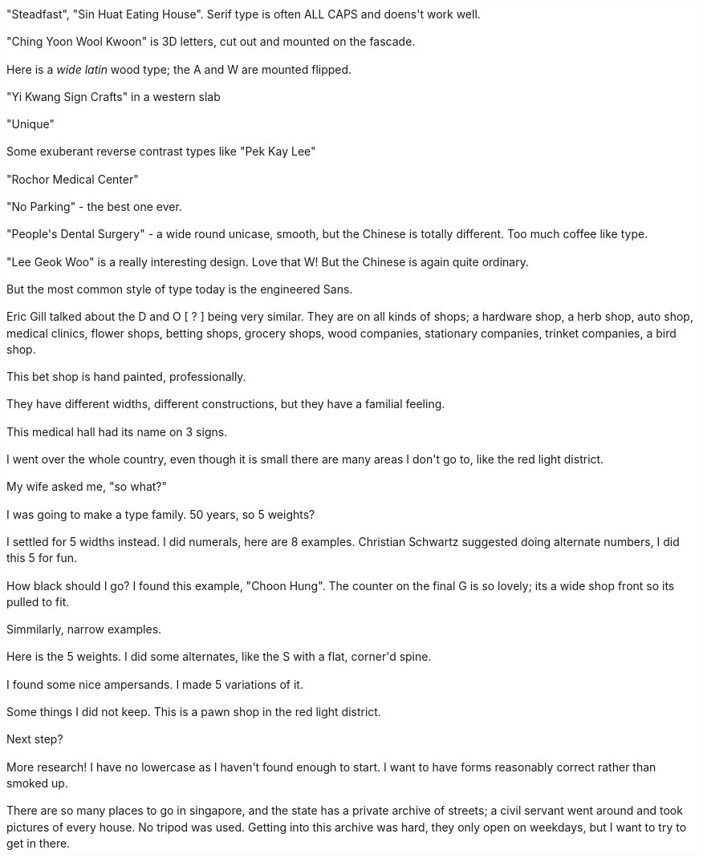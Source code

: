 "Steadfast", "Sin Huat Eating House". Serif type is often ALL CAPS and doens't work well. 

"Ching Yoon Wool Kwoon" is 3D letters, cut out and mounted on the fascade. 

Here is a _wide latin_ wood type; the A and W are mounted flipped. 

"Yi Kwang Sign Crafts" in a western slab

"Unique" 

Some exuberant reverse contrast types like "Pek Kay Lee"

"Rochor Medical Center"

"No Parking" - the best one ever. 

"People's Dental Surgery" - a wide round unicase, smooth, but the Chinese is totally different. Too much coffee like type. 

"Lee Geok Woo" is a really interesting design. Love that W! But the Chinese is again quite ordinary. 

But the most common style of type today is the engineered Sans. 

Eric Gill talked about the D and O [ ? ] being very similar. They are on all kinds of shops; a hardware shop, a herb shop, auto shop, medical clinics, flower shops, betting shops, grocery shops, wood companies, stationary companies, trinket companies, a bird shop.

This bet shop is hand painted, professionally. 

They have different widths, different constructions, but they have a familial feeling. 

This medical hall had its name on 3 signs. 

I went over the whole country, even though it is small there are many areas I don't go to, like the red light district. 

My wife asked me, "so what?" 

I was going to make a type family. 50 years, so 5 weights?

I settled for 5 widths instead. I did numerals, here are 8 examples. Christian Schwartz suggested doing alternate numbers, I did this 5 for fun. 

How black should I go? I found this example, "Choon Hung". The counter on the final G is so lovely; its a wide shop front so its pulled to fit. 

Simmilarly, narrow examples. 

Here is the 5 weights. I did some alternates, like the S with a flat, corner'd spine. 

I found some nice ampersands. I made 5 variations of it. 

Some things I did not keep. This is a pawn shop in the red light district. 

Next step? 

More research! I have no lowercase as I haven't found enough to start. I want to have forms reasonably correct rather than smoked up. 

There are so many places to go in singapore, and the state has a private archive of streets; a civil servant went around and took pictures of every house. No tripod was used. Getting into this archive was hard, they only open on weekdays, but I want to try to get in there. 
